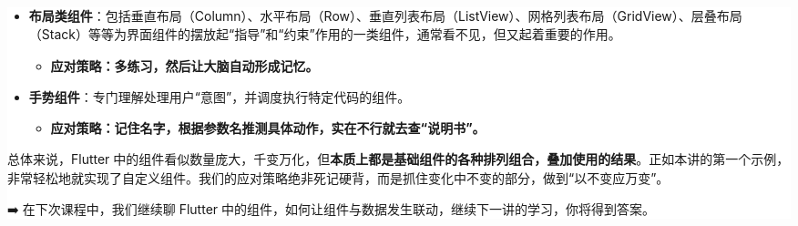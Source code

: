 -   **布局类组件**：包括垂直布局（Column）、水平布局（Row）、垂直列表布局（ListView）、网格列表布局（GridView）、层叠布局（Stack）等等为界面组件的摆放起“指导”和“约束”作用的一类组件，通常看不见，但又起着重要的作用。

    -   **应对策略：多练习，然后让大脑自动形成记忆。**

-   **手势组件**：专门理解处理用户“意图”，并调度执行特定代码的组件。

    -   **应对策略：记住名字，根据参数名推测具体动作，实在不行就去查“说明书”。**

总体来说，Flutter 中的组件看似数量庞大，千变万化，但**本质上都是基础组件的各种排列组合，叠加使用的结果**。正如本讲的第一个示例，非常轻松地就实现了自定义组件。我们的应对策略绝非死记硬背，而是抓住变化中不变的部分，做到“以不变应万变”。

➡️ 在下次课程中，我们继续聊 Flutter 中的组件，如何让组件与数据发生联动，继续下一讲的学习，你将得到答案。